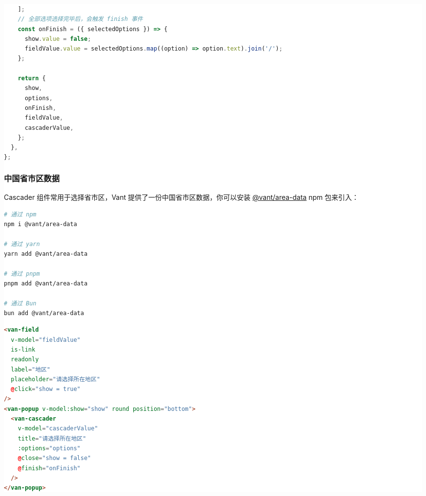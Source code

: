 ```js
    ];
    // 全部选项选择完毕后，会触发 finish 事件
    const onFinish = ({ selectedOptions }) => {
      show.value = false;
      fieldValue.value = selectedOptions.map((option) => option.text).join('/');
    };

    return {
      show,
      options,
      onFinish,
      fieldValue,
      cascaderValue,
    };
  },
};
```

### 中国省市区数据

Cascader 组件常用于选择省市区，Vant 提供了一份中国省市区数据，你可以安装 [@vant/area-data](https://github.com/vant-ui/vant/tree/main/packages/vant-area-data) npm 包来引入：

```bash
# 通过 npm
npm i @vant/area-data

# 通过 yarn
yarn add @vant/area-data

# 通过 pnpm
pnpm add @vant/area-data

# 通过 Bun
bun add @vant/area-data
```

```html
<van-field
  v-model="fieldValue"
  is-link
  readonly
  label="地区"
  placeholder="请选择所在地区"
  @click="show = true"
/>
<van-popup v-model:show="show" round position="bottom">
  <van-cascader
    v-model="cascaderValue"
    title="请选择所在地区"
    :options="options"
    @close="show = false"
    @finish="onFinish"
  />
</van-popup>
```
